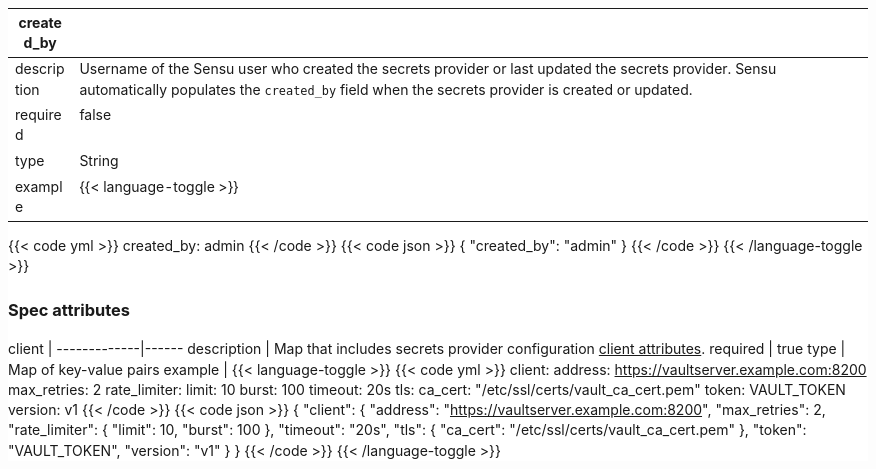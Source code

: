 | created_by |      |
-------------|------
description  | Username of the Sensu user who created the secrets provider or last updated the secrets provider. Sensu automatically populates the `created_by` field when the secrets provider is created or updated.
required     | false
type         | String
example      | {{< language-toggle >}}
{{< code yml >}}
created_by: admin
{{< /code >}}
{{< code json >}}
{
  "created_by": "admin"
}
{{< /code >}}
{{< /language-toggle >}}

### Spec attributes

client       | 
-------------|------ 
description  | Map that includes secrets provider configuration [client attributes][12].
required     | true
type         | Map of key-value pairs
example      | {{< language-toggle >}}
{{< code yml >}}
client:
  address: https://vaultserver.example.com:8200
  max_retries: 2
  rate_limiter:
    limit: 10
    burst: 100
  timeout: 20s
  tls:
    ca_cert: "/etc/ssl/certs/vault_ca_cert.pem"
  token: VAULT_TOKEN
  version: v1
{{< /code >}}
{{< code json >}}
{
  "client": {
    "address": "https://vaultserver.example.com:8200",
    "max_retries": 2,
    "rate_limiter": {
      "limit": 10,
      "burst": 100
    },
    "timeout": "20s",
    "tls": {
      "ca_cert": "/etc/ssl/certs/vault_ca_cert.pem"
    },
    "token": "VAULT_TOKEN",
    "version": "v1"
  }
}
{{< /code >}}
{{< /language-toggle >}}


[1]: ../../../commercial/
[2]: ../../../api/secrets/
[3]: ../../../sensuctl/
[4]: ../../../observability-pipeline/observe-schedule/backend/#configuration-via-environment-variables
[5]: https://www.vaultproject.io/docs/what-is-vault/
[6]: ../../control-access/rbac#default-users
[7]: ../../../sensuctl/create-manage-resources/#create-resources
[8]: #spec-attributes
[9]: ../secrets/
[10]: https://www.vaultproject.io/docs/auth/token/
[11]: https://www.vaultproject.io/api/auth/cert/index.html
[12]: #client-attributes
[13]: ../../deploy-sensu/secure-sensu/#sensu-agent-mtls-authentication
[14]: https://www.vaultproject.io/docs/secrets/kv
[15]: https://www.vaultproject.io/api/auth/cert/index.html#parameters-7
[16]: ../secrets-management/
[17]: #rate-limiter-attributes
